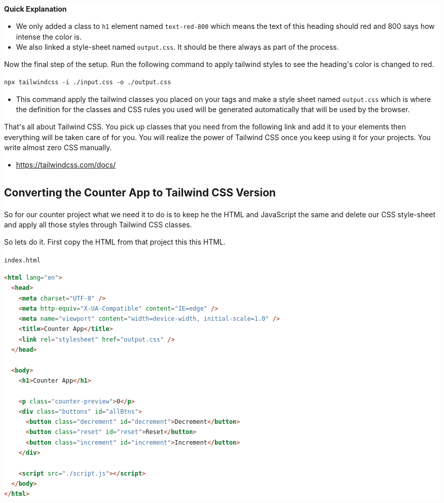 **Quick Explanation**
- We only added a class to `h1` element named `text-red-800` which means the text of this heading should red and 800 says how intense the color is.
- We also linked a style-sheet named `output.css`. It should be there always as part of the process. 

Now the final step of the setup. Run the following command to apply tailwind styles to see the heading's color is changed to red.

```shell
npx tailwindcss -i ./input.css -o ./output.css
```

- This command apply the tailwind classes you placed on your tags and make a style sheet named `output.css` which is where the definition for the classes and CSS rules you used will be generated automatically that will be used by the browser. 


That's all about Tailwind CSS. You pick up classes that you need from the following link and add it to your elements then everything will be taken care of for you. You will realize the power of Tailwind CSS once you keep using it for your projects. You write almost zero CSS manually.

- https://tailwindcss.com/docs/




## Converting the Counter App to Tailwind CSS Version

So for our counter project what we need it to do is to keep he the HTML and JavaScript the same and delete our CSS style-sheet and apply all those styles through Tailwind CSS classes.

So lets do it. First copy the HTML from that project this this HTML.

`index.html`
```html
<html lang="en">
  <head>
    <meta charset="UTF-8" />
    <meta http-equiv="X-UA-Compatible" content="IE=edge" />
    <meta name="viewport" content="width=device-width, initial-scale=1.0" />
    <title>Counter App</title>
    <link rel="stylesheet" href="output.css" />
  </head>

  <body>
    <h1>Counter App</h1>

    <p class="counter-preview">0</p>
    <div class="buttons" id="allBtns">
      <button class="decrement" id="decrement">Decrement</button>
      <button class="reset" id="reset">Reset</button>
      <button class="increment" id="increment">Increment</button>
    </div>

    <script src="./script.js"></script>
  </body>
</html>
```

